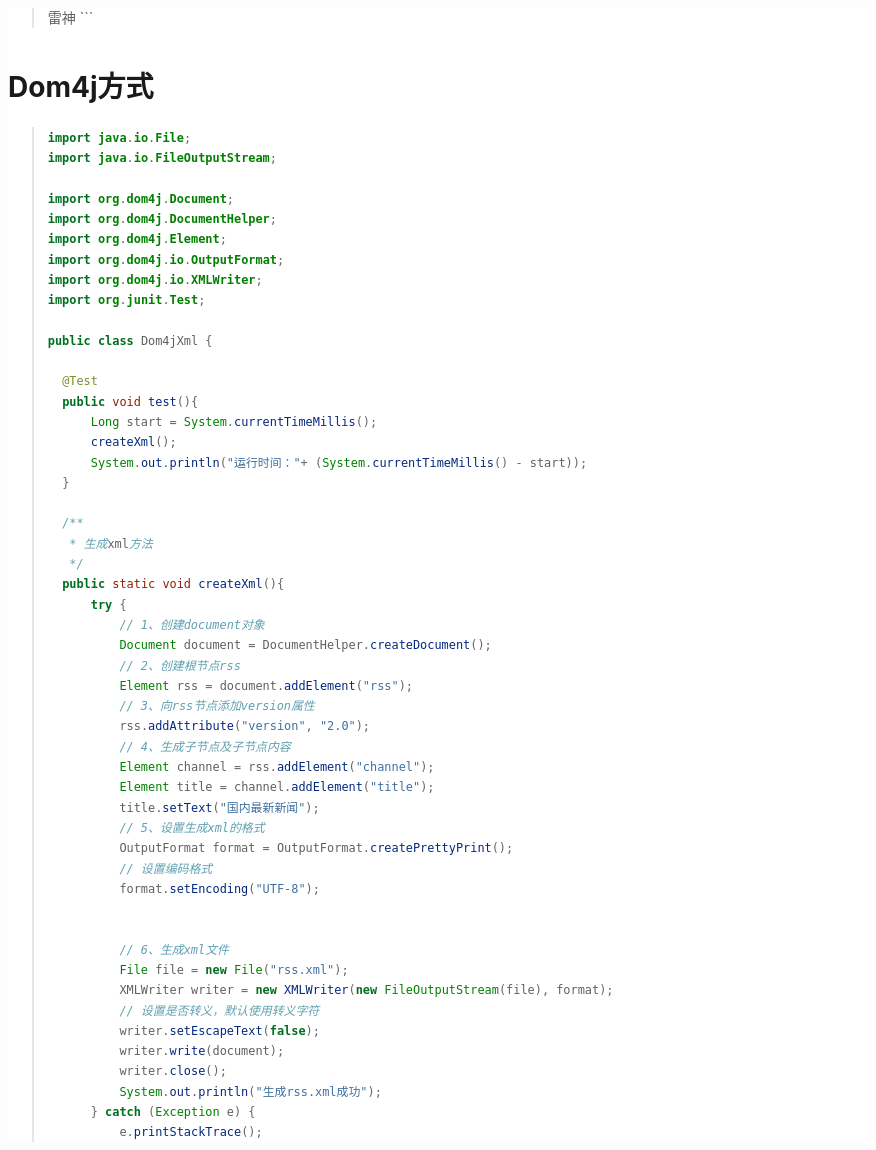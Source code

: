 >    <book id="1">
>        <name>雷神</name>
>    </book>
></bookstore> 
>```
>
>

# Dom4j方式

>
>
>```java
>import java.io.File;
>import java.io.FileOutputStream;
>
>import org.dom4j.Document;
>import org.dom4j.DocumentHelper;
>import org.dom4j.Element;
>import org.dom4j.io.OutputFormat;
>import org.dom4j.io.XMLWriter;
>import org.junit.Test;
>
>public class Dom4jXml {
>
>	@Test
>	public void test(){
>		Long start = System.currentTimeMillis();
>		createXml();
>		System.out.println("运行时间："+ (System.currentTimeMillis() - start));
>	}
>
>	/**
>	 * 生成xml方法
>	 */
>	public static void createXml(){
>		try {
>			// 1、创建document对象
>			Document document = DocumentHelper.createDocument();
>			// 2、创建根节点rss
>			Element rss = document.addElement("rss");
>			// 3、向rss节点添加version属性
>			rss.addAttribute("version", "2.0");
>			// 4、生成子节点及子节点内容
>			Element channel = rss.addElement("channel");
>			Element title = channel.addElement("title");
>			title.setText("国内最新新闻");
>			// 5、设置生成xml的格式
>			OutputFormat format = OutputFormat.createPrettyPrint();
>			// 设置编码格式
>			format.setEncoding("UTF-8");
>			
>			
>			// 6、生成xml文件			
>			File file = new File("rss.xml");
>			XMLWriter writer = new XMLWriter(new FileOutputStream(file), format);
>			// 设置是否转义，默认使用转义字符
>			writer.setEscapeText(false);
>			writer.write(document);
>			writer.close();
>			System.out.println("生成rss.xml成功");
>		} catch (Exception e) {
>			e.printStackTrace();